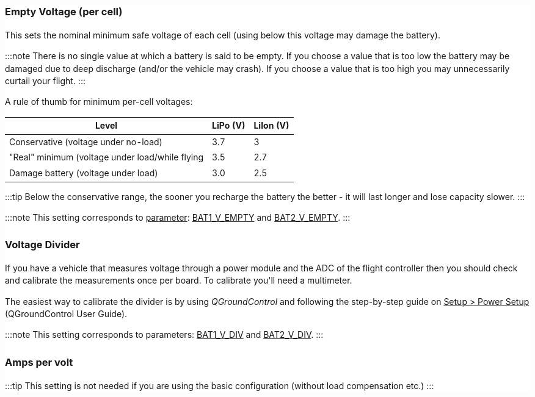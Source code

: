 ### Empty Voltage (per cell)

This sets the nominal minimum safe voltage of each cell (using below this voltage may damage the battery).

:::note
There is no single value at which a battery is said to be empty. If you choose a value that is too low the battery may be damaged due to deep discharge (and/or the vehicle may crash). If you choose a value that is too high you may unnecessarily curtail your flight.
:::

A rule of thumb for minimum per-cell voltages:

| Level                                           | LiPo (V) | LiIon (V) |
| ----------------------------------------------- | -------- | --------- |
| Conservative (voltage under no-load)            | 3.7      | 3         |
| "Real" minimum (voltage under load/while flying | 3.5      | 2.7       |
| Damage battery (voltage under load)             | 3.0      | 2.5       |

:::tip
Below the conservative range, the sooner you recharge the battery the better - it will last longer and lose capacity slower.
:::

:::note
This setting corresponds to [parameter](../advanced_config/parameters.md): [BAT1_V_EMPTY](../advanced_config/parameter_reference.md#BAT1_V_EMPTY) and [BAT2_V_EMPTY](../advanced_config/parameter_reference.md#BAT2_V_EMPTY).
:::

### Voltage Divider

If you have a vehicle that measures voltage through a power module and the ADC of the flight controller then you should check and calibrate the measurements once per board. To calibrate you'll need a multimeter.

The easiest way to calibrate the divider is by using *QGroundControl* and following the step-by-step guide on [Setup > Power Setup](https://docs.qgroundcontrol.com/en/SetupView/Power.html) (QGroundControl User Guide).

:::note
This setting corresponds to parameters: [BAT1_V_DIV](../advanced_config/parameter_reference.md#BAT1_V_DIV) and [BAT2_V_DIV](../advanced_config/parameter_reference.md#BAT2_V_DIV).
:::

<span id="current_divider"></span>

### Amps per volt

:::tip
This setting is not needed if you are using the basic configuration (without load compensation etc.)
:::
